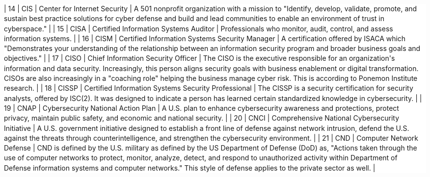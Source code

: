 |          14        |          CIS               |          Center for Internet Security                                                              |          A 501 nonprofit organization with a mission to "Identify, develop,         validate, promote, and sustain best practice solutions for cyber defense         and build and lead communities to enable an environment of trust in         cyberspace."                                                                                                                                                                                                                                                                                                          |
|          15        |          CISA              |          Certified Information Systems Auditor                                                     |          Professionals who monitor, audit, control, and assess information         systems.                                                                                                                                                                                                                                                                                                                                                                                                                                                                            |
|          16        |          CISM              |          Certified Information Systems Security Manager                                            |          A certification offered by ISACA which "Demonstrates your understanding         of the relationship between an information security program and broader         business goals and objectives."                                                                                                                                                                                                                                                                                                                                                               |
|          17        |          CISO              |          Chief Information Security Officer                                                        |          The CISO is the executive responsible for an organization's information         and data security. Increasingly, this person aligns security goals with         business enablement or digital transformation. CISOs are also         increasingly in a "coaching role" helping the business manage cyber         risk. This is according to Ponemon Institute research.                                                                                                                                                                                      |
|          18        |          CISSP             |          Certified Information Systems Security Professional                                       |          The CISSP is a security certification for security analysts, offered by         ISC(2). It was designed to indicate a person has learned certain         standardized knowledge in cybersecurity.                                                                                                                                                                                                                                                                                                                                                             |
|          19        |          CNAP              |          Cybersecurity National Action Plan                                                        |          A U.S. plan to enhance cybersecurity awareness and protections, protect         privacy, maintain public safety, and economic and national security.                                                                                                                                                                                                                                                                                                                                                                                                          |
|          20        |          CNCI              |          Comprehensive National Cybersecurity Initiative                                           |          A U.S. government initiative designed to establish a front line of         defense against network intrusion, defend the U.S. against the         threats through counterintelligence, and strengthen the         cybersecurity environment.                                                                                                                                                                                                                                                                                                                  |
|          21        |          CND               |          Computer Network Defense                                                                  |          CND is defined by the U.S. military as defined by the US Department of         Defense (DoD) as, "Actions taken through the use of computer networks to         protect, monitor, analyze, detect, and respond to unauthorized activity         within Department of Defense information systems and computer networks."         This style of defense applies to the private sector as well.                                                                                                                                                                 |